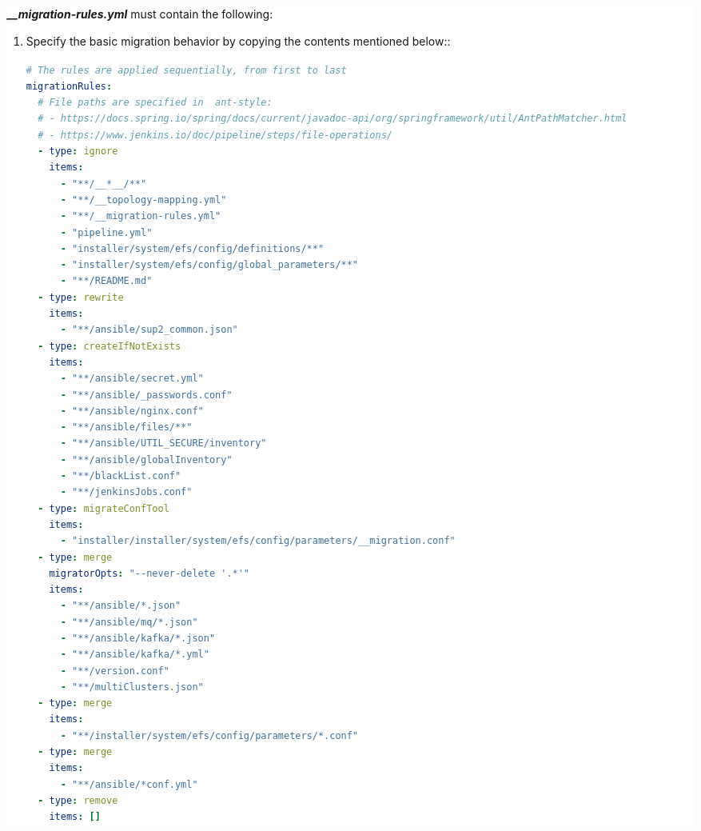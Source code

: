 ***__migration-rules.yml*** must contain the following:

1. Specify the basic migration behavior by copying the contents mentioned below::
    ```yaml
    # The rules are applied sequentially, from first to last
    migrationRules:
      # File paths are specified in  ant-style:
      # - https://docs.spring.io/spring/docs/current/javadoc-api/org/springframework/util/AntPathMatcher.html
      # - https://www.jenkins.io/doc/pipeline/steps/file-operations/
      - type: ignore
        items:
          - "**/__*__/**"
          - "**/__topology-mapping.yml"
          - "**/__migration-rules.yml"
          - "pipeline.yml"
          - "installer/system/efs/config/definitions/**"
          - "installer/system/efs/config/global_parameters/**"
          - "**/README.md"
      - type: rewrite
        items:
          - "**/ansible/sup2_common.json"
      - type: createIfNotExists
        items:
          - "**/ansible/secret.yml"
          - "**/ansible/_passwords.conf"
          - "**/ansible/nginx.conf"
          - "**/ansible/files/**"
          - "**/ansible/UTIL_SECURE/inventory"
          - "**/ansible/globalInventory"
          - "**/blackList.conf"
          - "**/jenkinsJobs.conf"
      - type: migrateConfTool
        items:
          - "installer/installer/system/efs/config/parameters/__migration.conf"
      - type: merge
        migratorOpts: "--never-delete '.*'"
        items:
          - "**/ansible/*.json"
          - "**/ansible/mq/*.json"
          - "**/ansible/kafka/*.json"
          - "**/ansible/kafka/*.yml"
          - "**/version.conf"
          - "**/multiClusters.json"
      - type: merge
        items:
          - "**/installer/system/efs/config/parameters/*.conf"
      - type: merge
        items:
          - "**/ansible/*conf.yml"
      - type: remove
        items: []
    ```
